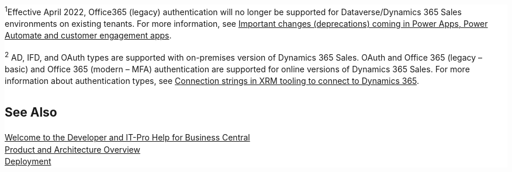 <sup>1</sup>Effective April 2022, Office365 (legacy) authentication will no longer be supported for Dataverse/Dynamics 365 Sales environments on existing tenants. For more information, see [Important changes (deprecations) coming in Power Apps, Power Automate and customer engagement apps](/power-platform/important-changes-coming#deprecation-of-office365-authentication-type-and-organizationserviceproxy-class-for-connecting-to-dataverse).

<sup>2</sup> AD, IFD, and OAuth types are supported with on-premises version of Dynamics 365 Sales. OAuth and Office 365 (legacy – basic) and Office 365 (modern – MFA) authentication are supported for online versions of Dynamics 365 Sales. For more information about authentication types, see [Connection strings in XRM tooling to connect to Dynamics 365](https://msdn.microsoft.com/library/mt608573.aspx).





 

## See Also

[Welcome to the Developer and IT-Pro Help for Business Central](../index.md)  
[Product and Architecture Overview](product-and-architecture-overview.md)  
[Deployment](Deployment.md)
